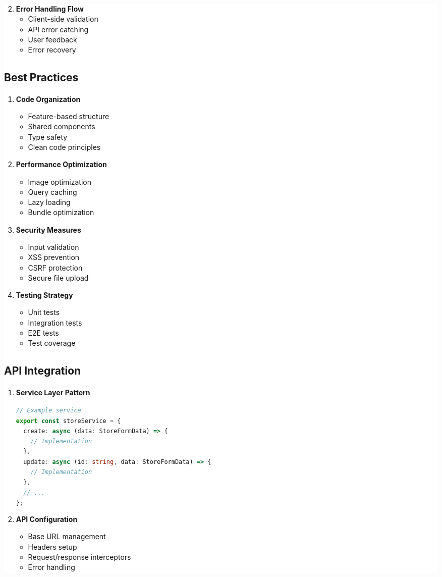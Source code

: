 2. **Error Handling Flow**
   - Client-side validation
   - API error catching
   - User feedback
   - Error recovery

## Best Practices

1. **Code Organization**
   - Feature-based structure
   - Shared components
   - Type safety
   - Clean code principles

2. **Performance Optimization**
   - Image optimization
   - Query caching
   - Lazy loading
   - Bundle optimization

3. **Security Measures**
   - Input validation
   - XSS prevention
   - CSRF protection
   - Secure file upload

4. **Testing Strategy**
   - Unit tests
   - Integration tests
   - E2E tests
   - Test coverage

## API Integration

1. **Service Layer Pattern**
   ```typescript
   // Example service
   export const storeService = {
     create: async (data: StoreFormData) => {
       // Implementation
     },
     update: async (id: string, data: StoreFormData) => {
       // Implementation
     },
     // ...
   };
   ```

2. **API Configuration**
   - Base URL management
   - Headers setup
   - Request/response interceptors
   - Error handling
